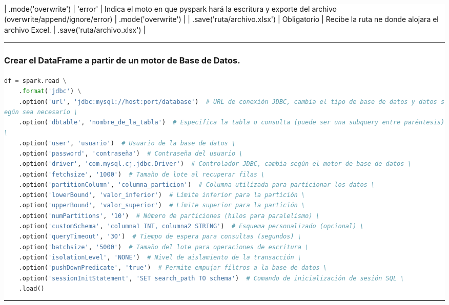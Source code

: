 | .mode('overwrite') | 'error' | Indica el moto en que pyspark hará la escritura y exporte del archivo (overwrite/append/ignore/error) | .mode('overwrite') |
| .save('ruta/archivo.xlsx') | Obligatorio | Recibe la ruta ne donde alojara el archivo Excel. | .save('ruta/archivo.xlsx') |

---

### Crear el DataFrame a partir de un motor de Base de Datos.

```python
df = spark.read \
    .format('jdbc') \
    .option('url', 'jdbc:mysql://host:port/database')  # URL de conexión JDBC, cambia el tipo de base de datos y datos según sea necesario \
    .option('dbtable', 'nombre_de_la_tabla')  # Especifica la tabla o consulta (puede ser una subquery entre paréntesis) \
    .option('user', 'usuario')  # Usuario de la base de datos \
    .option('password', 'contraseña')  # Contraseña del usuario \
    .option('driver', 'com.mysql.cj.jdbc.Driver')  # Controlador JDBC, cambia según el motor de base de datos \
    .option('fetchsize', '1000')  # Tamaño de lote al recuperar filas \
    .option('partitionColumn', 'columna_particion')  # Columna utilizada para particionar los datos \
    .option('lowerBound', 'valor_inferior')  # Límite inferior para la partición \
    .option('upperBound', 'valor_superior')  # Límite superior para la partición \
    .option('numPartitions', '10')  # Número de particiones (hilos para paralelismo) \
    .option('customSchema', 'columna1 INT, columna2 STRING')  # Esquema personalizado (opcional) \
    .option('queryTimeout', '30')  # Tiempo de espera para consultas (segundos) \
    .option('batchsize', '5000')  # Tamaño del lote para operaciones de escritura \
    .option('isolationLevel', 'NONE')  # Nivel de aislamiento de la transacción \
    .option('pushDownPredicate', 'true')  # Permite empujar filtros a la base de datos \
    .option('sessionInitStatement', 'SET search_path TO schema')  # Comando de inicialización de sesión SQL \
    .load()
```

---
